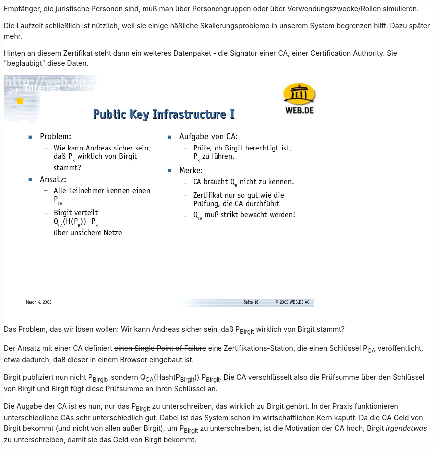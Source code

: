 Empfänger, die juristische Personen sind, muß man über Personengruppen oder
über Verwendungszwecke/Rollen simulieren.

Die Laufzeit schließlich ist nützlich, weil sie einige häßliche
Skalierungsprobleme in unserem System begrenzen hilft. Dazu später mehr.

Hinten an diesem Zertifikat steht dann ein weiteres Datenpaket - die
Signatur einer CA, einer Certification Authority. Sie "beglaubigt" diese
Daten.


![](/uploads/kryptogrundlagen/img15.png)

Das Problem, das wir lösen wollen: Wir kann Andreas sicher sein, daß
P<sub>Birgit</sub> wirklich von Birgit stammt?

Der Ansatz mit einer CA definiert <strike>einen Single Point of
Failure</strike> eine Zertifikations-Station, die einen Schlüssel
P<sub>CA</sub> veröffentlicht, etwa dadurch, daß dieser in einem Browser
eingebaut ist.

Birgit publiziert nun nicht P<sub>Birgit</sub>, sondern
Q<sub>CA</sub>(Hash(P<sub>Birgit</sub>)) P<sub>Birgit</sub>. Die CA
verschlüsselt also die Prüfsumme über den Schlüssel von Birgit und Birgit
fügt diese Prüfsumme an ihren Schlüssel an.

Die Augabe der CA ist es nun, nur das P<sub>Birgit</sub> zu unterschreiben,
das wirklich zu Birgit gehört. In der Praxis funktionieren unterschiedliche
CAs sehr unterschiedlich gut. Dabei ist das System schon im wirtschaftlichen
Kern kaputt: Da die CA Geld von Birgit bekommt (und nicht von allen außer
Birgit), um P<sub>Birgit</sub> zu unterschreiben, ist die Motivation der CA
hoch, Birgit _irgendetwas_ zu unterschreiben, damit sie das Geld von Birgit
bekommt.
